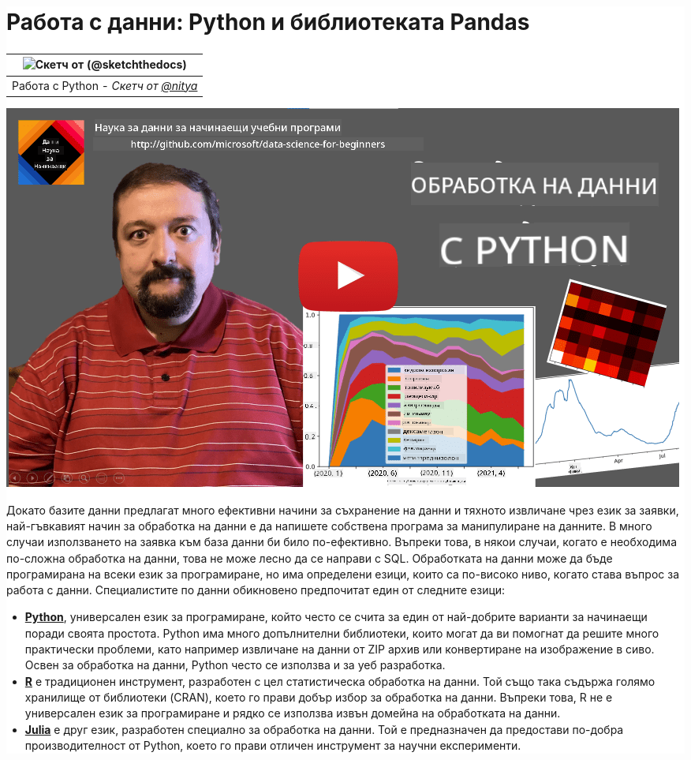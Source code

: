 
# Работа с данни: Python и библиотеката Pandas

| ![ Скетч от [(@sketchthedocs)](https://sketchthedocs.dev) ](../../sketchnotes/07-WorkWithPython.png) |
| :---------------------------------------------------------------------------------------------------: |
|                 Работа с Python - _Скетч от [@nitya](https://twitter.com/nitya)_                     |

[![Въвеждащо видео](../../../../translated_images/video-ds-python.245247dc811db8e4d5ac420246de8a118c63fd28f6a56578d08b630ae549f260.bg.png)](https://youtu.be/dZjWOGbsN4Y)

Докато базите данни предлагат много ефективни начини за съхранение на данни и тяхното извличане чрез език за заявки, най-гъвкавият начин за обработка на данни е да напишете собствена програма за манипулиране на данните. В много случаи използването на заявка към база данни би било по-ефективно. Въпреки това, в някои случаи, когато е необходима по-сложна обработка на данни, това не може лесно да се направи с SQL. 
Обработката на данни може да бъде програмирана на всеки език за програмиране, но има определени езици, които са по-високо ниво, когато става въпрос за работа с данни. Специалистите по данни обикновено предпочитат един от следните езици:

* **[Python](https://www.python.org/)**, универсален език за програмиране, който често се счита за един от най-добрите варианти за начинаещи поради своята простота. Python има много допълнителни библиотеки, които могат да ви помогнат да решите много практически проблеми, като например извличане на данни от ZIP архив или конвертиране на изображение в сиво. Освен за обработка на данни, Python често се използва и за уеб разработка. 
* **[R](https://www.r-project.org/)** е традиционен инструмент, разработен с цел статистическа обработка на данни. Той също така съдържа голямо хранилище от библиотеки (CRAN), което го прави добър избор за обработка на данни. Въпреки това, R не е универсален език за програмиране и рядко се използва извън домейна на обработката на данни.
* **[Julia](https://julialang.org/)** е друг език, разработен специално за обработка на данни. Той е предназначен да предостави по-добра производителност от Python, което го прави отличен инструмент за научни експерименти.
